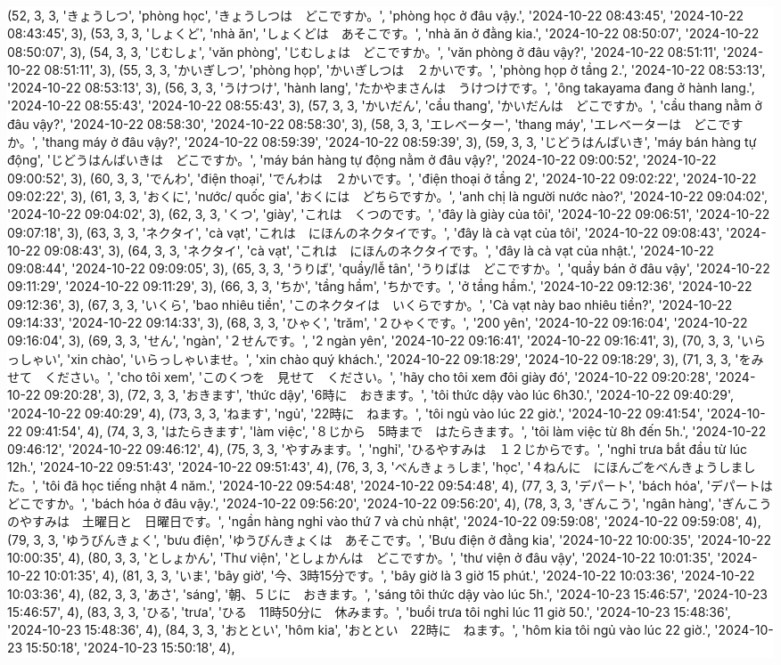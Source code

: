 (52, 3, 3, 'きょうしつ', 'phòng học', 'きょうしつは　どこですか。', 'phòng học ở đâu vậy.', '2024-10-22 08:43:45', '2024-10-22 08:43:45', 3),
(53, 3, 3, 'しょくど', 'nhà ăn', 'しょくどは　あそこです。', 'nhà ăn ở đằng kia.', '2024-10-22 08:50:07', '2024-10-22 08:50:07', 3),
(54, 3, 3, 'じむしょ', 'văn phòng', 'じむしょは　どこですか。', 'văn phòng ở đâu vậy?', '2024-10-22 08:51:11', '2024-10-22 08:51:11', 3),
(55, 3, 3, 'かいぎしつ', 'phòng họp', 'かいぎしつは　２かいです。', 'phòng họp ở tầng 2.', '2024-10-22 08:53:13', '2024-10-22 08:53:13', 3),
(56, 3, 3, 'うけつけ', 'hành lang', 'たかやまさんは　うけつけです。', 'ông takayama đang ở hành lang.', '2024-10-22 08:55:43', '2024-10-22 08:55:43', 3),
(57, 3, 3, 'かいだん', 'cầu thang', 'かいだんは　どこですか。', 'cầu thang nằm ở đâu vậy?', '2024-10-22 08:58:30', '2024-10-22 08:58:30', 3),
(58, 3, 3, 'エレベーター', 'thang máy', 'エレベーターは　どこですか。', 'thang máy ở đâu vậy?', '2024-10-22 08:59:39', '2024-10-22 08:59:39', 3),
(59, 3, 3, 'じどうはんばいき', 'máy bán hàng tự động', 'じどうはんばいきは　どこですか。', 'máy bán hàng tự động nằm ở đâu vậy?', '2024-10-22 09:00:52', '2024-10-22 09:00:52', 3),
(60, 3, 3, 'でんわ', 'điện thoại', 'でんわは　２かいです。', 'điện thoại ở tầng 2', '2024-10-22 09:02:22', '2024-10-22 09:02:22', 3),
(61, 3, 3, 'おくに', 'nước/ quốc gia', 'おくには　どちらですか。', 'anh chị là người nước nào?', '2024-10-22 09:04:02', '2024-10-22 09:04:02', 3),
(62, 3, 3, 'くつ', 'giày', 'これは　くつのです。', 'đây là giày của tôi', '2024-10-22 09:06:51', '2024-10-22 09:07:18', 3),
(63, 3, 3, 'ネクタイ', 'cà vạt', 'これは　にほんのネクタイです。', 'đây là cà vạt của tôi', '2024-10-22 09:08:43', '2024-10-22 09:08:43', 3),
(64, 3, 3, 'ネクタイ', 'cà vạt', 'これは　にほんのネクタイです。', 'đây là cà vạt của nhật.', '2024-10-22 09:08:44', '2024-10-22 09:09:05', 3),
(65, 3, 3, 'うりば', 'quầy/lễ tân', 'うりばは　どこですか。', 'quầy bán ở đâu vậy', '2024-10-22 09:11:29', '2024-10-22 09:11:29', 3),
(66, 3, 3, 'ちか', 'tầng hầm', 'ちかです。', 'ở tầng hầm.', '2024-10-22 09:12:36', '2024-10-22 09:12:36', 3),
(67, 3, 3, 'いくら', 'bao nhiêu tiền', 'このネクタイは　いくらですか。', 'Cà vạt này bao nhiêu tiền?', '2024-10-22 09:14:33', '2024-10-22 09:14:33', 3),
(68, 3, 3, 'ひゃく', 'trăm', '２ひゃくです。', '200 yên', '2024-10-22 09:16:04', '2024-10-22 09:16:04', 3),
(69, 3, 3, 'せん', 'ngàn', '２せんです。', '2 ngàn yên', '2024-10-22 09:16:41', '2024-10-22 09:16:41', 3),
(70, 3, 3, 'いらっしゃい', 'xin chào', 'いらっしゃいませ。', 'xin chào quý khách.', '2024-10-22 09:18:29', '2024-10-22 09:18:29', 3),
(71, 3, 3, 'をみせて　ください。', 'cho tôi xem', 'このくつを　見せて　ください。', 'hãy cho tôi xem đôi giày đó', '2024-10-22 09:20:28', '2024-10-22 09:20:28', 3),
(72, 3, 3, 'おきます', 'thức dậy', '6時に　おきます。', 'tôi thức dậy vào lúc 6h30.', '2024-10-22 09:40:29', '2024-10-22 09:40:29', 4),
(73, 3, 3, 'ねます', 'ngủ', '22時に　ねます。', 'tôi ngủ vào lúc 22 giờ.', '2024-10-22 09:41:54', '2024-10-22 09:41:54', 4),
(74, 3, 3, 'はたらきます', 'làm việc', '８じから　5時まで　はたらきます。', 'tôi làm việc từ 8h đến 5h.', '2024-10-22 09:46:12', '2024-10-22 09:46:12', 4),
(75, 3, 3, 'やすみます。', 'nghỉ', 'ひるやすみは　１２じからです。', 'nghỉ trưa bắt đầu từ lúc 12h.', '2024-10-22 09:51:43', '2024-10-22 09:51:43', 4),
(76, 3, 3, 'べんきょぅしま', 'học', '４ねんに　にほんごをべんきょうしました。', 'tôi đã học tiếng nhật 4 năm.', '2024-10-22 09:54:48', '2024-10-22 09:54:48', 4),
(77, 3, 3, 'デパート', 'bách hóa', 'デパートは　どこですか。', 'bách hóa ở đâu vậy.', '2024-10-22 09:56:20', '2024-10-22 09:56:20', 4),
(78, 3, 3, 'ぎんこう', 'ngân hàng', 'ぎんこうのやすみは　土曜日と　日曜日です。', 'ngần hàng nghỉ vào thứ 7 và chủ nhật', '2024-10-22 09:59:08', '2024-10-22 09:59:08', 4),
(79, 3, 3, 'ゆうびんきょく', 'bưu điện', 'ゆうびんきょくは　あそこです。', 'Bưu điện ở đằng kia', '2024-10-22 10:00:35', '2024-10-22 10:00:35', 4),
(80, 3, 3, 'としょかん', 'Thư viện', 'としょかんは　どこですか。', 'thư viện ở đâu vậy', '2024-10-22 10:01:35', '2024-10-22 10:01:35', 4),
(81, 3, 3, 'いま', 'bây giờ', '今、3時15分です。', 'bây giờ là 3 giờ 15 phút.', '2024-10-22 10:03:36', '2024-10-22 10:03:36', 4),
(82, 3, 3, 'あさ', 'sáng', '朝、５じに　おきます。', 'sáng tôi thức dậy vào lúc 5h.', '2024-10-23 15:46:57', '2024-10-23 15:46:57', 4),
(83, 3, 3, 'ひる', 'trưa', 'ひる　11時50分に　休みます。', 'buổi trưa tôi nghỉ lúc 11 giờ 50.', '2024-10-23 15:48:36', '2024-10-23 15:48:36', 4),
(84, 3, 3, 'おととい', 'hôm kia', 'おととい　22時に　ねます。', 'hôm kia tôi ngủ vào lúc 22 giờ.', '2024-10-23 15:50:18', '2024-10-23 15:50:18', 4),